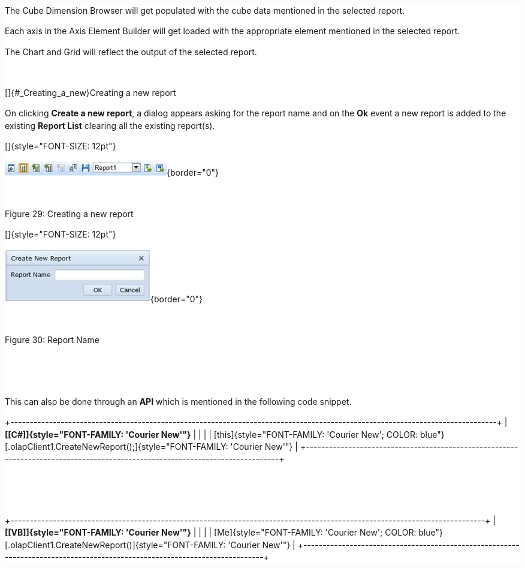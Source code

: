 The Cube Dimension Browser will get populated with the cube data mentioned in the selected report.

Each axis in the Axis Element Builder will get loaded with the appropriate element mentioned in the selected report.

The Chart and Grid will reflect the output of the selected report.

 

[]{#_Creating_a_new}Creating a new report

On clicking **Create a new report**, a dialog appears asking for the report name and on the **Ok** event a new report is added to the existing **Report List** clearing all the existing report(s).

[]{style="FONT-SIZE: 12pt"} 

![Description: C:\\Users\\Hari\\Pictures\\LATEST OLAP CLIENT\\CreateReport.png](ImagesExt/image45_44.jpg){border="0"}

 

Figure 29: Creating a new report

[]{style="FONT-SIZE: 12pt"} 

![Description: C:\\Users\\Hari\\Pictures\\LATEST OLAP CLIENT\\CreateNewReport Dialog.png](ImagesExt/image45_45.jpg){border="0"}

 

Figure 30: Report Name

 

 

This can also be done through an **API** which is mentioned in the following code snippet.

+------------------------------------------------------------------------------------------------------------------------------+
| **[\[C#\]]{style="FONT-FAMILY: 'Courier New'"}**                                                                             |
|                                                                                                                              |
| [this]{style="FONT-FAMILY: 'Courier New'; COLOR: blue"}[.olapClient1.CreateNewReport();]{style="FONT-FAMILY: 'Courier New'"} |
+------------------------------------------------------------------------------------------------------------------------------+

 

 

+---------------------------------------------------------------------------------------------------------------------------+
| **[\[VB\]]{style="FONT-FAMILY: 'Courier New'"}**                                                                          |
|                                                                                                                           |
| [Me]{style="FONT-FAMILY: 'Courier New'; COLOR: blue"}[.olapClient1.CreateNewReport()]{style="FONT-FAMILY: 'Courier New'"} |
+---------------------------------------------------------------------------------------------------------------------------+

